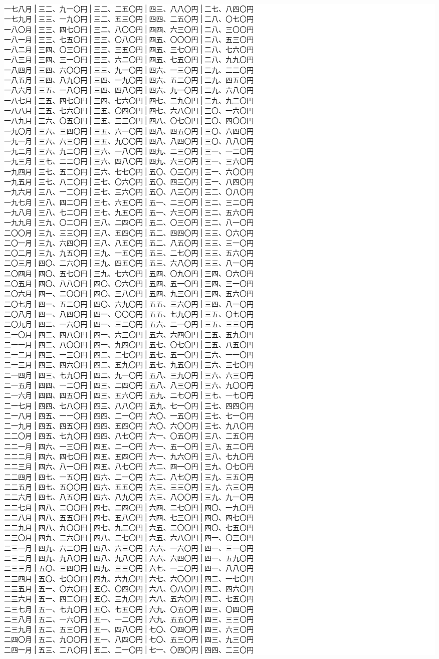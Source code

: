 一七八月 | 三二、九一〇円 | 三二、二五〇円 | 四三、八八〇円 | 二七、八四〇円  
一七九月 | 三三、一九〇円 | 三二、五三〇円 | 四四、二五〇円 | 二八、〇七〇円  
一八〇月 | 三三、四七〇円 | 三二、八〇〇円 | 四四、六三〇円 | 二八、三〇〇円  
一八一月 | 三三、七五〇円 | 三三、〇八〇円 | 四五、〇〇〇円 | 二八、五三〇円  
一八二月 | 三四、〇三〇円 | 三三、三五〇円 | 四五、三七〇円 | 二八、七六〇円  
一八三月 | 三四、三一〇円 | 三三、六二〇円 | 四五、七五〇円 | 二八、九九〇円  
一八四月 | 三四、六〇〇円 | 三三、九一〇円 | 四六、一三〇円 | 二九、二二〇円  
一八五月 | 三四、八九〇円 | 三四、一九〇円 | 四六、五二〇円 | 二九、四五〇円  
一八六月 | 三五、一八〇円 | 三四、四八〇円 | 四六、九一〇円 | 二九、六八〇円  
一八七月 | 三五、四七〇円 | 三四、七六〇円 | 四七、二九〇円 | 二九、九二〇円  
一八八月 | 三五、七六〇円 | 三五、〇四〇円 | 四七、六八〇円 | 三〇、一六〇円  
一八九月 | 三六、〇五〇円 | 三五、三三〇円 | 四八、〇七〇円 | 三〇、四〇〇円  
一九〇月 | 三六、三四〇円 | 三五、六一〇円 | 四八、四五〇円 | 三〇、六四〇円  
一九一月 | 三六、六三〇円 | 三五、九〇〇円 | 四八、八四〇円 | 三〇、八八〇円  
一九二月 | 三六、九二〇円 | 三六、一八〇円 | 四九、二三〇円 | 三一、一二〇円  
一九三月 | 三七、二二〇円 | 三六、四八〇円 | 四九、六三〇円 | 三一、三六〇円  
一九四月 | 三七、五二〇円 | 三六、七七〇円 | 五〇、〇三〇円 | 三一、六〇〇円  
一九五月 | 三七、八二〇円 | 三七、〇六〇円 | 五〇、四三〇円 | 三一、八四〇円  
一九六月 | 三八、一二〇円 | 三七、三六〇円 | 五〇、八三〇円 | 三二、〇八〇円  
一九七月 | 三八、四二〇円 | 三七、六五〇円 | 五一、二三〇円 | 三二、三二〇円  
一九八月 | 三八、七二〇円 | 三七、九五〇円 | 五一、六三〇円 | 三二、五六〇円  
一九九月 | 三九、〇二〇円 | 三八、二四〇円 | 五二、〇三〇円 | 三二、八一〇円  
二〇〇月 | 三九、三三〇円 | 三八、五四〇円 | 五二、四四〇円 | 三三、〇六〇円  
二〇一月 | 三九、六四〇円 | 三八、八五〇円 | 五二、八五〇円 | 三三、三一〇円  
二〇二月 | 三九、九五〇円 | 三九、一五〇円 | 五三、二七〇円 | 三三、五六〇円  
二〇三月 | 四〇、二六〇円 | 三九、四五〇円 | 五三、六八〇円 | 三三、八一〇円  
二〇四月 | 四〇、五七〇円 | 三九、七六〇円 | 五四、〇九〇円 | 三四、〇六〇円  
二〇五月 | 四〇、八八〇円 | 四〇、〇六〇円 | 五四、五一〇円 | 三四、三一〇円  
二〇六月 | 四一、二〇〇円 | 四〇、三八〇円 | 五四、九三〇円 | 三四、五六〇円  
二〇七月 | 四一、五二〇円 | 四〇、六九〇円 | 五五、三六〇円 | 三四、八一〇円  
二〇八月 | 四一、八四〇円 | 四一、〇〇〇円 | 五五、七九〇円 | 三五、〇七〇円  
二〇九月 | 四二、一六〇円 | 四一、三二〇円 | 五六、二一〇円 | 三五、三三〇円  
二一〇月 | 四二、四八〇円 | 四一、六三〇円 | 五六、六四〇円 | 三五、五九〇円  
二一一月 | 四二、八〇〇円 | 四一、九四〇円 | 五七、〇七〇円 | 三五、八五〇円  
二一二月 | 四三、一三〇円 | 四二、二七〇円 | 五七、五一〇円 | 三六、一一〇円  
二一三月 | 四三、四六〇円 | 四二、五九〇円 | 五七、九五〇円 | 三六、三七〇円  
二一四月 | 四三、七九〇円 | 四二、九一〇円 | 五八、三九〇円 | 三六、六三〇円  
二一五月 | 四四、一二〇円 | 四三、二四〇円 | 五八、八三〇円 | 三六、九〇〇円  
二一六月 | 四四、四五〇円 | 四三、五六〇円 | 五九、二七〇円 | 三七、一七〇円  
二一七月 | 四四、七八〇円 | 四三、八八〇円 | 五九、七一〇円 | 三七、四四〇円  
二一八月 | 四五、一一〇円 | 四四、二一〇円 | 六〇、一五〇円 | 三七、七一〇円  
二一九月 | 四五、四五〇円 | 四四、五四〇円 | 六〇、六〇〇円 | 三七、九八〇円  
二二〇月 | 四五、七九〇円 | 四四、八七〇円 | 六一、〇五〇円 | 三八、二五〇円  
二二一月 | 四六、一三〇円 | 四五、二一〇円 | 六一、五一〇円 | 三八、五二〇円  
二二二月 | 四六、四七〇円 | 四五、五四〇円 | 六一、九六〇円 | 三八、七九〇円  
二二三月 | 四六、八一〇円 | 四五、八七〇円 | 六二、四一〇円 | 三九、〇七〇円  
二二四月 | 四七、一五〇円 | 四六、二一〇円 | 六二、八七〇円 | 三九、三五〇円  
二二五月 | 四七、五〇〇円 | 四六、五五〇円 | 六三、三三〇円 | 三九、六三〇円  
二二六月 | 四七、八五〇円 | 四六、八九〇円 | 六三、八〇〇円 | 三九、九一〇円  
二二七月 | 四八、二〇〇円 | 四七、二四〇円 | 六四、二七〇円 | 四〇、一九〇円  
二二八月 | 四八、五五〇円 | 四七、五八〇円 | 六四、七三〇円 | 四〇、四七〇円  
二二九月 | 四八、九〇〇円 | 四七、九二〇円 | 六五、二〇〇円 | 四〇、七五〇円  
二三〇月 | 四九、二六〇円 | 四八、二七〇円 | 六五、六八〇円 | 四一、〇三〇円  
二三一月 | 四九、六二〇円 | 四八、六三〇円 | 六六、一六〇円 | 四一、三一〇円  
二三二月 | 四九、九八〇円 | 四八、九八〇円 | 六六、六四〇円 | 四一、五九〇円  
二三三月 | 五〇、三四〇円 | 四九、三三〇円 | 六七、一二〇円 | 四一、八八〇円  
二三四月 | 五〇、七〇〇円 | 四九、六九〇円 | 六七、六〇〇円 | 四二、一七〇円  
二三五月 | 五一、〇六〇円 | 五〇、〇四〇円 | 六八、〇八〇円 | 四二、四六〇円  
二三六月 | 五一、四二〇円 | 五〇、三九〇円 | 六八、五六〇円 | 四二、七五〇円  
二三七月 | 五一、七九〇円 | 五〇、七五〇円 | 六九、〇五〇円 | 四三、〇四〇円  
二三八月 | 五二、一六〇円 | 五一、一二〇円 | 六九、五五〇円 | 四三、三三〇円  
二三九月 | 五二、五三〇円 | 五一、四八〇円 | 七〇、〇四〇円 | 四三、六三〇円  
二四〇月 | 五二、九〇〇円 | 五一、八四〇円 | 七〇、五三〇円 | 四三、九三〇円  
二四一月 | 五三、二八〇円 | 五二、二一〇円 | 七一、〇四〇円 | 四四、二三〇円  